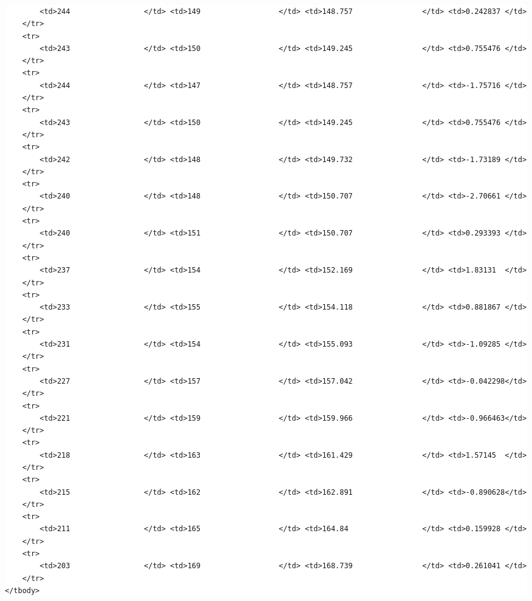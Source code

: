            <td>244                 </td> <td>149                  </td> <td>148.757                </td> <td>0.242837 </td>
        </tr>
        <tr>
            <td>243                 </td> <td>150                  </td> <td>149.245                </td> <td>0.755476 </td>
        </tr>
        <tr>
            <td>244                 </td> <td>147                  </td> <td>148.757                </td> <td>-1.75716 </td>
        </tr>
        <tr>
            <td>243                 </td> <td>150                  </td> <td>149.245                </td> <td>0.755476 </td>
        </tr>
        <tr>
            <td>242                 </td> <td>148                  </td> <td>149.732                </td> <td>-1.73189 </td>
        </tr>
        <tr>
            <td>240                 </td> <td>148                  </td> <td>150.707                </td> <td>-2.70661 </td>
        </tr>
        <tr>
            <td>240                 </td> <td>151                  </td> <td>150.707                </td> <td>0.293393 </td>
        </tr>
        <tr>
            <td>237                 </td> <td>154                  </td> <td>152.169                </td> <td>1.83131  </td>
        </tr>
        <tr>
            <td>233                 </td> <td>155                  </td> <td>154.118                </td> <td>0.881867 </td>
        </tr>
        <tr>
            <td>231                 </td> <td>154                  </td> <td>155.093                </td> <td>-1.09285 </td>
        </tr>
        <tr>
            <td>227                 </td> <td>157                  </td> <td>157.042                </td> <td>-0.042298</td>
        </tr>
        <tr>
            <td>221                 </td> <td>159                  </td> <td>159.966                </td> <td>-0.966463</td>
        </tr>
        <tr>
            <td>218                 </td> <td>163                  </td> <td>161.429                </td> <td>1.57145  </td>
        </tr>
        <tr>
            <td>215                 </td> <td>162                  </td> <td>162.891                </td> <td>-0.890628</td>
        </tr>
        <tr>
            <td>211                 </td> <td>165                  </td> <td>164.84                 </td> <td>0.159928 </td>
        </tr>
        <tr>
            <td>203                 </td> <td>169                  </td> <td>168.739                </td> <td>0.261041 </td>
        </tr>
    </tbody>